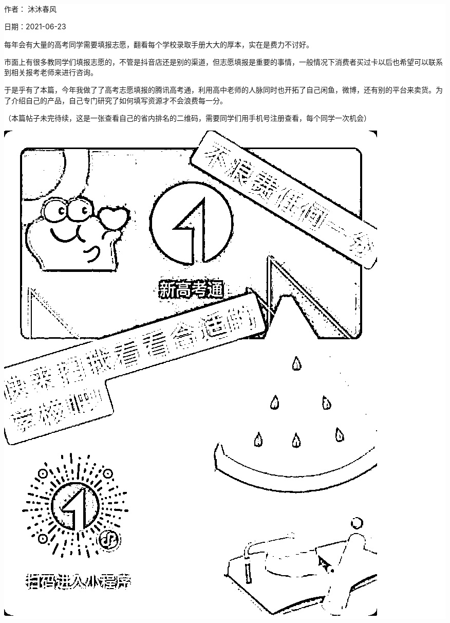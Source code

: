 作者：  沐沐春风

日期：2021-06-23

每年会有大量的高考同学需要填报志愿，翻看每个学校录取手册大大的厚本，实在是费力不讨好。

市面上有很多教同学们填报志愿的，不管是抖音店还是别的渠道，但志愿填报是重要的事情，一般情况下消费者买过卡以后也希望可以联系到相关报考老师来进行咨询。

于是乎有了本篇，今年我做了了高考志愿填报的腾讯高考通，利用高中老师的人脉同时也开拓了自己闲鱼，微博，还有别的平台来卖货。为了介绍自己的产品，自己专门研究了如何填写资源才不会浪费每一分。

（本篇帖子未完待续，这是一张查看自己的省内排名的二维码，需要同学们用手机号注册查看，每个同学一次机会）

![](img/gaokao-xiangguan_0182.png)
